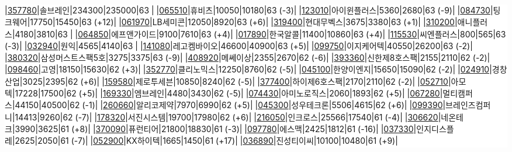 |[357780](https://finance.daum.net/quotes/A357780)|솔브레인|234300|235000|63 |
|[065510](https://finance.daum.net/quotes/A065510)|휴비츠|10050|10180|63 (-3)|
|[123010](https://finance.daum.net/quotes/A123010)|아이윈플러스|5360|2680|63 (-9)|
|[084730](https://finance.daum.net/quotes/A084730)|팅크웨어|17750|15450|63 (+12)|
|[061970](https://finance.daum.net/quotes/A061970)|LB세미콘|12050|8920|63 (+6)|
|[319400](https://finance.daum.net/quotes/A319400)|현대무벡스|3675|3380|63 (+1)|
|[310200](https://finance.daum.net/quotes/A310200)|애니플러스|4180|3810|63 |
|[064850](https://finance.daum.net/quotes/A064850)|에프앤가이드|9100|7610|63 (+4)|
|[017890](https://finance.daum.net/quotes/A017890)|한국알콜|11400|10860|63 (+4)|
|[115530](https://finance.daum.net/quotes/A115530)|씨엔플러스|800|565|63 (-3)|
|[032940](https://finance.daum.net/quotes/A032940)|원익|4565|4140|63 |
|[141080](https://finance.daum.net/quotes/A141080)|레고켐바이오|46600|40900|63 (+5)|
|[099750](https://finance.daum.net/quotes/A099750)|이지케어텍|40550|26200|63 (-2)|
|[380320](https://finance.daum.net/quotes/A380320)|삼성머스트스팩5호|3275|3375|63 (-9)|
|[408920](https://finance.daum.net/quotes/A408920)|메쎄이상|2355|2670|62 (-6)|
|[393360](https://finance.daum.net/quotes/A393360)|신한제8호스팩|2155|2110|62 (-2)|
|[098460](https://finance.daum.net/quotes/A098460)|고영|18150|15630|62 (+3)|
|[352770](https://finance.daum.net/quotes/A352770)|클리노믹스|12250|8760|62 (-5)|
|[045100](https://finance.daum.net/quotes/A045100)|한양이엔지|15650|15090|62 (-2)|
|[024910](https://finance.daum.net/quotes/A024910)|경창산업|3025|2395|62 (+6)|
|[159580](https://finance.daum.net/quotes/A159580)|제로투세븐|10850|8240|62 (-5)|
|[377400](https://finance.daum.net/quotes/A377400)|하이제6호스팩|2170|2110|62 (-2)|
|[052710](https://finance.daum.net/quotes/A052710)|아모텍|17228|17500|62 (+5)|
|[169330](https://finance.daum.net/quotes/A169330)|엠브레인|4480|3430|62 (-5)|
|[074430](https://finance.daum.net/quotes/A074430)|아미노로직스|2060|1893|62 (+5)|
|[067280](https://finance.daum.net/quotes/A067280)|멀티캠퍼스|44150|40500|62 (-1)|
|[260660](https://finance.daum.net/quotes/A260660)|알리코제약|7970|6990|62 (+5)|
|[045300](https://finance.daum.net/quotes/A045300)|성우테크론|5506|4615|62 (+6)|
|[099390](https://finance.daum.net/quotes/A099390)|브레인즈컴퍼니|14413|9260|62 (-7)|
|[178320](https://finance.daum.net/quotes/A178320)|서진시스템|19700|17980|62 (+6)|
|[216050](https://finance.daum.net/quotes/A216050)|인크로스|25566|17540|61 (-4)|
|[306620](https://finance.daum.net/quotes/A306620)|네온테크|3990|3625|61 (+8)|
|[370090](https://finance.daum.net/quotes/A370090)|퓨런티어|21800|18830|61 (-3)|
|[097780](https://finance.daum.net/quotes/A097780)|에스맥|2425|1812|61 (-16)|
|[037330](https://finance.daum.net/quotes/A037330)|인지디스플레|2625|2050|61 (-7)|
|[052900](https://finance.daum.net/quotes/A052900)|KX하이텍|1665|1450|61 (+17)|
|[036890](https://finance.daum.net/quotes/A036890)|진성티이씨|10100|10480|61 (+9)|